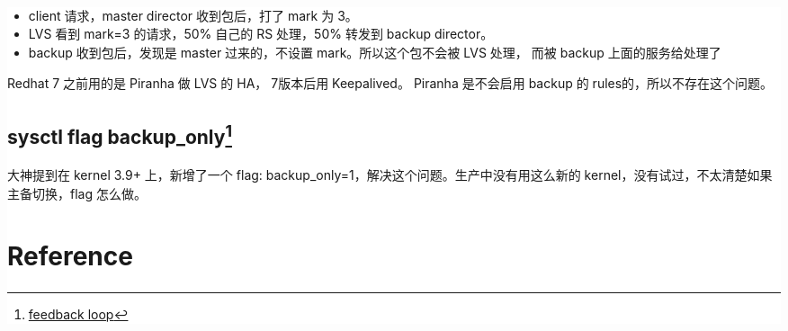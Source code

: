 * client 请求，master director 收到包后，打了 mark 为 3。
* LVS 看到 mark=3 的请求，50% 自己的 RS 处理，50% 转发到 backup director。
* backup 收到包后，发现是 master 过来的，不设置 mark。所以这个包不会被 LVS 处理， 而被 backup 上面的服务给处理了

Redhat 7 之前用的是 Piranha 做 LVS 的 HA， 7版本后用 Keepalived。 Piranha 是不会启用 backup 的 rules的，所以不存在这个问题。

## sysctl flag backup_only[^10]
大神提到在 kernel 3.9+ 上，新增了一个 flag: backup_only=1，解决这个问题。生产中没有用这么新的 kernel，没有试过，不太清楚如果主备切换，flag 怎么做。

# Reference
[^1]:[ARP Issues in LVS/DR and LVS/TUN Clusters](http://kb.linuxvirtualserver.org/wiki/ARP_Issues_in_LVS/DR_and_LVS/TUN_Clusters)  
[^2]:[arp\_in\_lvs](http://linbo.github.io/2016/09/16/arp_in_lvs)  
[^3]:[LVS/DR中是否要求VIP(虚拟服务器地址)和RIP(真实服务器地址)必须在同一个网段内](http://zh.linuxvirtualserver.org/node/155)  
[^4]:[LVS-DR UDP healthy check problem](http://archive.linuxvirtualserver.org/html/lvs-users/2016-12/msg00005.html)  
[^5]:[netmask for vip](http://www.austintek.com/LVS/LVS-HOWTO/HOWTO/LVS-HOWTO.ipvsadm.html#netmask_for_VIP)  
[^6]:[netmask for vip in director](http://archive.linuxvirtualserver.org/html/lvs-users/2017-06/msg00014.html) 
[^7]:[direct-server-return-on-windows-2008-using-loopback-adpter](https://www.loadbalancer.org/blog/direct-server-return-on-windows-2008-using-loopback-adpter/)   
[^8]:[Windows\_Servers\_in\_LVS](http://kb.linuxvirtualserver.org/wiki/Windows_Servers_in_LVS/DR_and_LVS/TUN_Clusters)  
[^9]:[two\_box\_lvs\_active\_active](http://www.austintek.com/LVS/LVS-HOWTO/HOWTO/LVS-HOWTO.localnode.html#two_box_lvs_active_active)  
[^10]:[feedback loop](http://archive.linuxvirtualserver.org/html/lvs-users/2017-02/msg00002.html)
